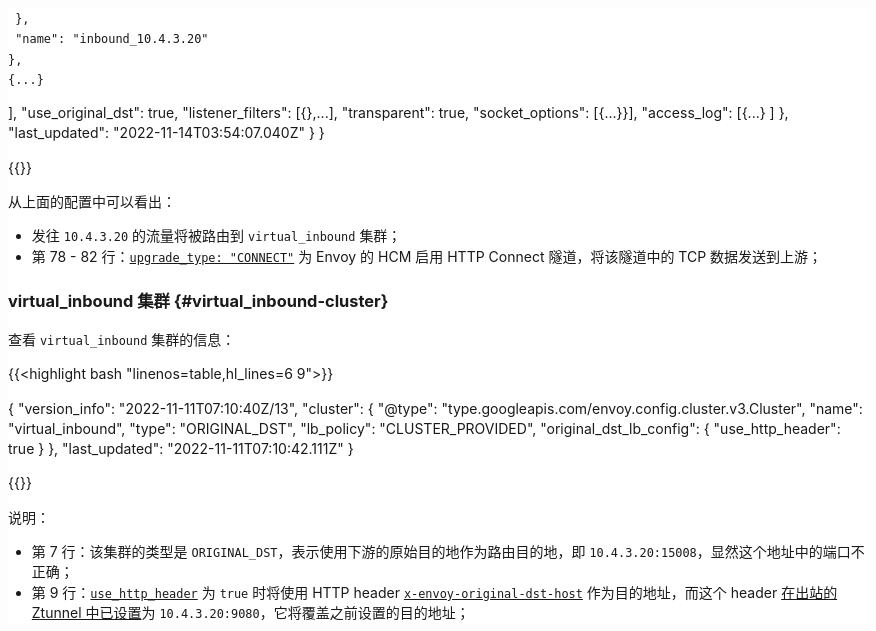      },
     "name": "inbound_10.4.3.20"
    },
    {...}
   ],
   "use_original_dst": true,
   "listener_filters": [{},...],
   "transparent": true,
   "socket_options": [{...}}],
   "access_log": [{...} ]
  },
  "last_updated": "2022-11-14T03:54:07.040Z"
 }
}

{{</highlight>}}

从上面的配置中可以看出：

- 发往 `10.4.3.20` 的流量将被路由到 `virtual_inbound` 集群；
- 第 78 - 82 行：[`upgrade_type: "CONNECT"`](https://www.envoyproxy.io/docs/envoy/latest/api-v3/config/route/v3/route_components.proto#config-route-v3-routeaction-upgradeconfig) 为 Envoy 的 HCM 启用 HTTP Connect 隧道，将该隧道中的 TCP 数据发送到上游；

### virtual_inbound 集群 {#virtual_inbound-cluster}

查看 `virtual_inbound` 集群的信息：

{{<highlight bash "linenos=table,hl_lines=6 9">}}

{
 "version_info": "2022-11-11T07:10:40Z/13",
 "cluster": {
  "@type": "type.googleapis.com/envoy.config.cluster.v3.Cluster",
  "name": "virtual_inbound",
  "type": "ORIGINAL_DST",
  "lb_policy": "CLUSTER_PROVIDED",
  "original_dst_lb_config": {
   "use_http_header": true
  }
 },
 "last_updated": "2022-11-11T07:10:42.111Z"
}

{{</highlight>}}

说明：

- 第 7 行：该集群的类型是 `ORIGINAL_DST`，表示使用下游的原始目的地作为路由目的地，即 `10.4.3.20:15008`，显然这个地址中的端口不正确；
- 第 9 行：[`use_http_header`](https://www.envoyproxy.io/docs/envoy/latest/api-v3/config/cluster/v3/cluster.proto#config-cluster-v3-cluster-originaldstlbconfig) 为 `true` 时将使用 HTTP header [`x-envoy-original-dst-host`](https://www.envoyproxy.io/docs/envoy/latest/configuration/http/http_conn_man/headers#config-http-conn-man-headers-x-envoy-original-dst-host) 作为目的地址，而这个 header [在出站的 Ztunnel 中已设置](/#sleep-internal-upstream)为 `10.4.3.20:9080`，它将覆盖之前设置的目的地址；
